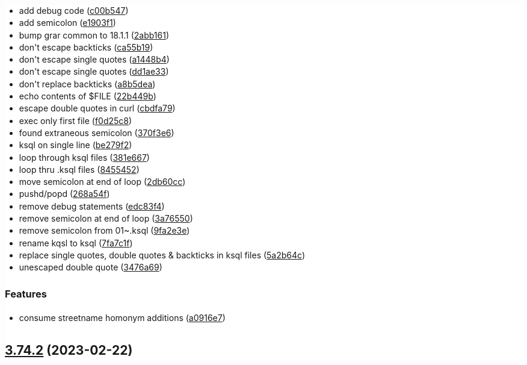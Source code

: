* add debug code ([c00b547](https://github.com/informatievlaanderen/address-registry/commit/c00b547fcdc390506e289cd6f0abb841f1c400d0))
* add semicolon ([e1903f1](https://github.com/informatievlaanderen/address-registry/commit/e1903f1fc4ed019bef60adaf80fa85c1700ffcf7))
* bump grar common to 18.1.1 ([2abb161](https://github.com/informatievlaanderen/address-registry/commit/2abb161dc9224bff3ad9b30e3718109d36a73b7b))
* don't escape backticks ([ca55b19](https://github.com/informatievlaanderen/address-registry/commit/ca55b19a1e593abc3856ca31aac1cf47d7e68214))
* don't escape single quotes ([a1448b4](https://github.com/informatievlaanderen/address-registry/commit/a1448b48fda2a9a19d5c6d6c9edfd184d6175ecc))
* don't escape single quotes ([dd1ae33](https://github.com/informatievlaanderen/address-registry/commit/dd1ae332a809ada9af54be66a45c9798abe82a07))
* don't replace backticks ([a8b5dea](https://github.com/informatievlaanderen/address-registry/commit/a8b5dea14729d5048ecfef4e90a812f567c4d89b))
* echo contents of $FILE ([22b449b](https://github.com/informatievlaanderen/address-registry/commit/22b449b5d4bb5ee1a0a516e5395597f4908f5c63))
* escape double quotes in curl ([cbdfa79](https://github.com/informatievlaanderen/address-registry/commit/cbdfa79628d2afc14699ee5f4596439a72b18f86))
* exec only first file ([f0d25c8](https://github.com/informatievlaanderen/address-registry/commit/f0d25c8c0049a12559ca13550608dbed070132a0))
* found extraneous semicolon ([370f3e6](https://github.com/informatievlaanderen/address-registry/commit/370f3e637b05821b901c3691e84a458c4fb07886))
* ksql on single line ([be279f2](https://github.com/informatievlaanderen/address-registry/commit/be279f2be76aec1fd12b72c5ca733c0f3ba3854c))
* loop through ksql files ([381e667](https://github.com/informatievlaanderen/address-registry/commit/381e6679528b7bb13341c78a7a177b03ec69cfc1))
* loop thru .ksql files ([8455452](https://github.com/informatievlaanderen/address-registry/commit/845545258c8269d5083d74c33ee3ee98b9967354))
* move semicolon at end of loop ([2db60cc](https://github.com/informatievlaanderen/address-registry/commit/2db60cc687ff43abbe914c9e0ab932741dce7842))
* pushd/popd ([268a54f](https://github.com/informatievlaanderen/address-registry/commit/268a54fdf5f9bb8a357064664efdf6cf1f8277d1))
* remove debug statements ([edc83f4](https://github.com/informatievlaanderen/address-registry/commit/edc83f4b907138efe776996e281ff555ae8a2a9c))
* remove semicolon at end of loop ([3a76550](https://github.com/informatievlaanderen/address-registry/commit/3a7655044d621bd2851419756f755cf5a260b6ba))
* remove semicolon from 01~.ksql ([9fa2e3e](https://github.com/informatievlaanderen/address-registry/commit/9fa2e3eeaf774af2e768085409319d939073fe26))
* rename kqsl to ksql ([7fa7c1f](https://github.com/informatievlaanderen/address-registry/commit/7fa7c1f93f180142d24a5daaeabb1c377f566107))
* replace single quotes, double quotes & backticks in ksql files ([5a2b64c](https://github.com/informatievlaanderen/address-registry/commit/5a2b64cdcf91dbb48e475b5c0056e0928e297bf3))
* unescaped double quote ([3476a69](https://github.com/informatievlaanderen/address-registry/commit/3476a6930ed9f008fb030580297ef83351a00cd2))


### Features

* consume streetname homonym additions ([a0916e7](https://github.com/informatievlaanderen/address-registry/commit/a0916e7e26059b6e00288decdb40d43c937ed246))

## [3.74.2](https://github.com/informatievlaanderen/address-registry/compare/v3.74.1...v3.74.2) (2023-02-22)
